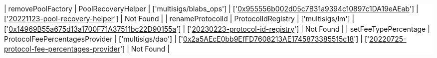 | removePoolFactory                 | PoolRecoveryHelper             | ['multisigs/blabs_ops']                                                                    | ['[0x955556b002d05c7B31a9394c10897c1DA19eAEab](https://gnosisscan.io/address/0x955556b002d05c7B31a9394c10897c1DA19eAEab)']                                                                                                                           | ['[20221123-pool-recovery-helper](https://github.com/balancer/balancer-v2-monorepo/blob/master/pkg/deployments/tasks/20221123-pool-recovery-helper)']                                                                                                                                                                                                                                                                                                                                                                                                                                                                                                                                                                                                                                                                                                                                                                                                                                                                                                                                                                                                                                                                                                                                                                                                                                                                                                                                                                                                                      | Not Found     |
| renameProtocolId                  | ProtocolIdRegistry             | ['multisigs/lm']                                                                           | ['[0x14969B55a675d13a1700F71A37511bc22D90155a](https://gnosisscan.io/address/0x14969B55a675d13a1700F71A37511bc22D90155a)']                                                                                                                           | ['[20230223-protocol-id-registry](https://github.com/balancer/balancer-v2-monorepo/blob/master/pkg/deployments/tasks/20230223-protocol-id-registry)']                                                                                                                                                                                                                                                                                                                                                                                                                                                                                                                                                                                                                                                                                                                                                                                                                                                                                                                                                                                                                                                                                                                                                                                                                                                                                                                                                                                                                      | Not Found     |
| setFeeTypePercentage              | ProtocolFeePercentagesProvider | ['multisigs/dao']                                                                          | ['[0x2a5AEcE0bb9EfFD7608213AE1745873385515c18](https://gnosisscan.io/address/0x2a5AEcE0bb9EfFD7608213AE1745873385515c18)']                                                                                                                           | ['[20220725-protocol-fee-percentages-provider](https://github.com/balancer/balancer-v2-monorepo/blob/master/pkg/deployments/tasks/20220725-protocol-fee-percentages-provider)']                                                                                                                                                                                                                                                                                                                                                                                                                                                                                                                                                                                                                                                                                                                                                                                                                                                                                                                                                                                                                                                                                                                                                                                                                                                                                                                                                                                            | Not Found     |